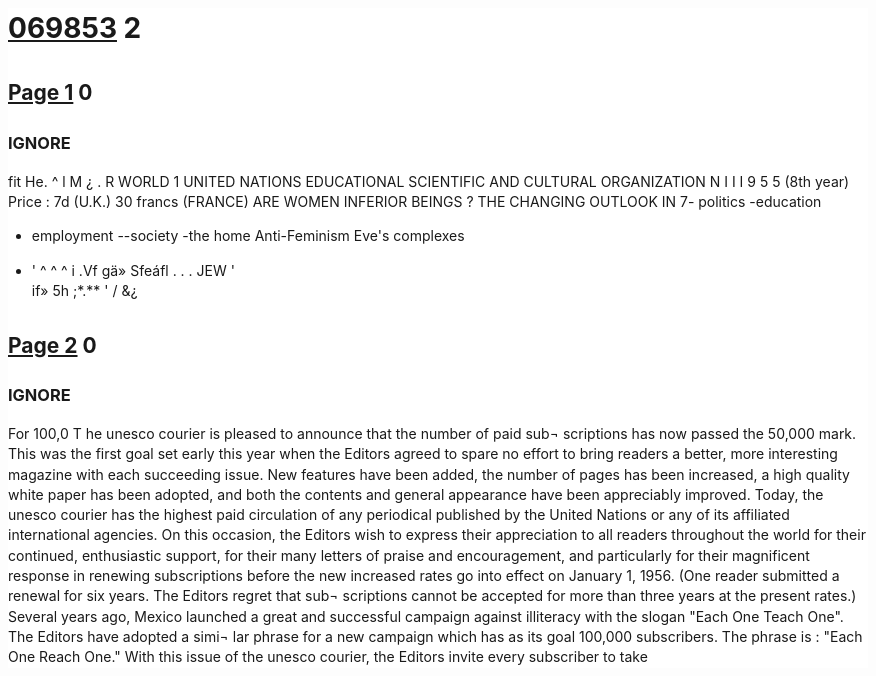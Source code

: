 # [069853](069853engo.pdf) 2

## [Page 1](069853engo.pdf#page=1) 0

### IGNORE

fit He. ^ l M ¿ . R
WORLD
1
UNITED NATIONS EDUCATIONAL SCIENTIFIC AND CULTURAL ORGANIZATION
N I I
I 9 5 5
(8th year)
Price : 7d (U.K.)
30 francs (FRANCE)
ARE WOMEN
INFERIOR
BEINGS ?
THE CHANGING
OUTLOOK IN
7- politics
-education
- employment
--society
-the home
Anti-Feminism
Eve's complexes
* ' ^ ^ ^ i .Vf gä»
Sfeáfl . . . JEW '\
if»
5h ;*.**
'
/
&¿

## [Page 2](069853engo.pdf#page=2) 0

### IGNORE

For 100,0
T
he unesco courier is pleased to announce that the number of paid sub¬
scriptions has now passed the 50,000 mark.
This was the first goal set early this year when the Editors agreed to spare no
effort to bring readers a better, more interesting magazine with each succeeding
issue. New features have been added, the number of pages has been increased, a
high quality white paper has been adopted, and both the contents and general
appearance have been appreciably improved.
Today, the unesco courier has the highest paid circulation of any periodical
published by the United Nations or any of its affiliated international agencies.
On this occasion, the Editors wish to express their appreciation to all readers
throughout the world for their continued, enthusiastic support, for their many letters
of praise and encouragement, and particularly for their magnificent response in
renewing subscriptions before the new increased rates go into effect on January 1,
1956. (One reader submitted a renewal for six years. The Editors regret that sub¬
scriptions cannot be accepted for more than three years at the present rates.)
Several years ago, Mexico launched a great and successful campaign against
illiteracy with the slogan "Each One Teach One". The Editors have adopted a simi¬
lar phrase for a new campaign which has as its goal 100,000 subscribers. The phrase
is : "Each One Reach One."
With this issue of the unesco courier, the Editors invite every subscriber to take